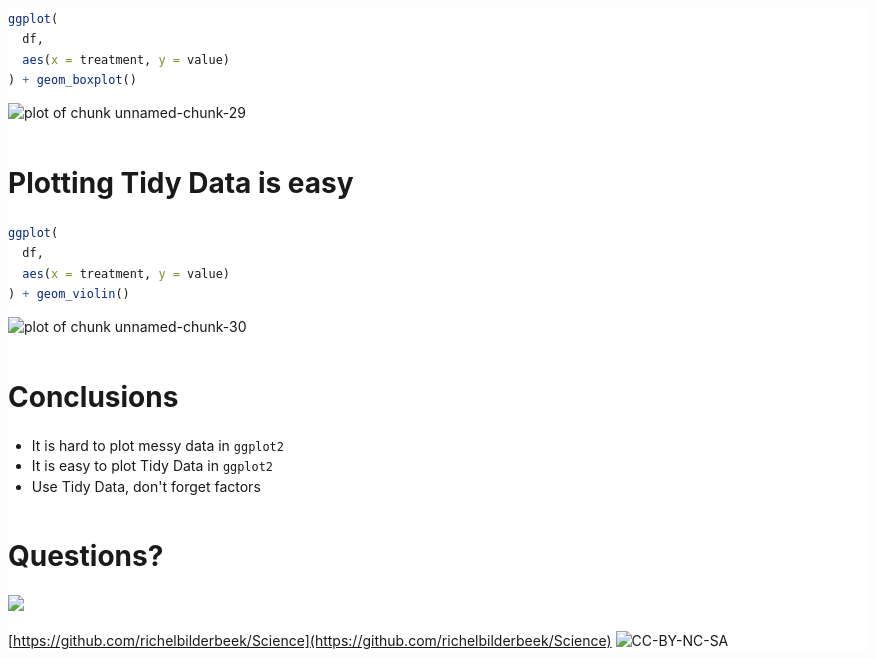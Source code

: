 
```r
ggplot(
  df, 
  aes(x = treatment, y = value)
) + geom_boxplot()
```

![plot of chunk unnamed-chunk-29](ggplot2-figure/unnamed-chunk-29-1.png)

Plotting Tidy Data is easy
========================================================


```r
ggplot(
  df, 
  aes(x = treatment, y = value)
) + geom_violin()
```

![plot of chunk unnamed-chunk-30](ggplot2-figure/unnamed-chunk-30-1.png)

Conclusions
========================================================

 * It is hard to plot messy data in `ggplot2`
 * It is easy to plot Tidy Data in `ggplot2`
 * Use Tidy Data, don't forget factors

Questions?
========================================================

![](meme_plot_messy_data.jpg)

[https://github.com/richelbilderbeek/Science](https://github.com/richelbilderbeek/Science)  ![CC-BY-NC-SA](CC-BY-NC-SA.png)


